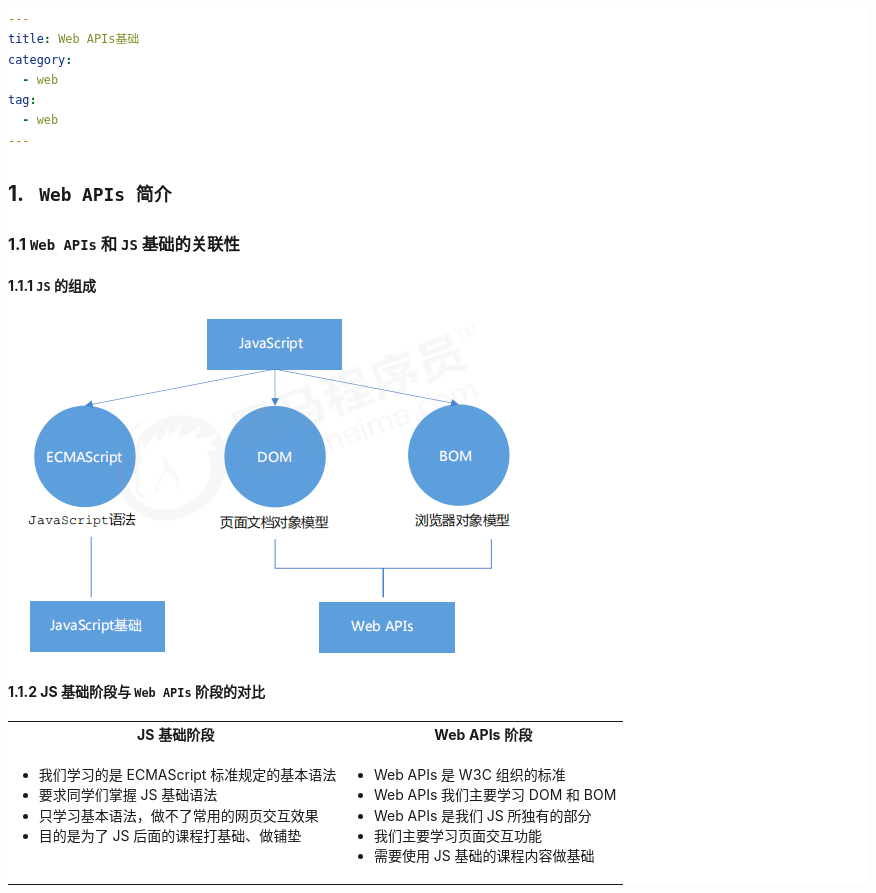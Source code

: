 ```yaml
---
title: Web APIs基础
category:
  - web
tag:
  - web
---
```


## 1. ` Web APIs 简介`

### 1.1 `Web APIs` 和 `JS` 基础的关联性

#### 1.1.1 `JS` 的组成

![](./images/_2_web_apis/01.png)

#### 1.1.2 JS 基础阶段与 `Web APIs` 阶段的对比

<table>
    <tr>
        <th>JS 基础阶段</th>
        <th>Web APIs 阶段</th>
    </tr>
    <tr>
        <td>
            <ul>
                <li>我们学习的是 ECMAScript 标准规定的基本语法</li>
                <li>要求同学们掌握 JS 基础语法</li>
                <li>只学习基本语法，做不了常用的网页交互效果</li>
                <li>目的是为了 JS 后面的课程打基础、做铺垫</li>
            </ul>
        </td>
        <td>
            <ul>
                <li>Web APIs 是 W3C 组织的标准</li>
                <li>Web APIs 我们主要学习 DOM 和 BOM</li>
                <li>Web APIs 是我们 JS 所独有的部分</li>
                <li>我们主要学习页面交互功能</li>
                <li>需要使用 JS 基础的课程内容做基础</li>
            </ul>
        </td>
    </tr>
</table>
